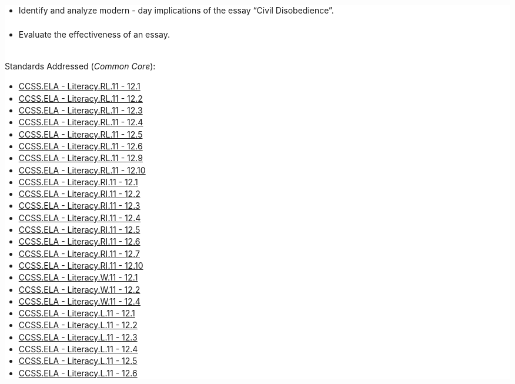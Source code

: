 -   Identify and analyze modern - day implications of the essay “Civil
    Disobedience”.   
      
-   Evaluate the effectiveness of an essay.

   
 Standards Addressed (*Common Core*):  
-   [CCSS.ELA - Literacy.RL.11 -
    12.1](http://www.corestandards.org/ELA-Literacy/RL/11-12/1)
-   [CCSS.ELA - Literacy.RL.11 -
    12.2](http://www.corestandards.org/ELA-Literacy/RL/11-12/2)
-   [CCSS.ELA - Literacy.RL.11 -
    12.3](http://www.corestandards.org/ELA-Literacy/RL/11-12/3)
-   [CCSS.ELA - Literacy.RL.11 -
    12.4](http://www.corestandards.org/ELA-Literacy/RL/11-12/4)
-   [CCSS.ELA - Literacy.RL.11 -
    12.5](http://www.corestandards.org/ELA-Literacy/RL/11-12/5)
-   [CCSS.ELA - Literacy.RL.11 -
    12.6](http://www.corestandards.org/ELA-Literacy/RL/11-12/6)
-   [CCSS.ELA - Literacy.RL.11 -
    12.9](http://www.corestandards.org/ELA-Literacy/RL/11-12/9)
-   [CCSS.ELA - Literacy.RL.11 -
    12.10](http://www.corestandards.org/ELA-Literacy/RL/11-12/10)
-   [CCSS.ELA - Literacy.RI.11 -
    12.1](http://www.corestandards.org/ELA-Literacy/RI/11-12/1)
-   [CCSS.ELA - Literacy.RI.11 -
    12.2](http://www.corestandards.org/ELA-Literacy/RI/11-12/2)
-   [CCSS.ELA - Literacy.RI.11 -
    12.3](http://www.corestandards.org/ELA-Literacy/RI/11-12/3)
-   [CCSS.ELA - Literacy.RI.11 -
    12.4](http://www.corestandards.org/ELA-Literacy/RI/11-12/4)
-   [CCSS.ELA - Literacy.RI.11 -
    12.5](http://www.corestandards.org/ELA-Literacy/RI/11-12/5)
-   [CCSS.ELA - Literacy.RI.11 -
    12.6](http://www.corestandards.org/ELA-Literacy/RI/11-12/6)
-   [CCSS.ELA - Literacy.RI.11 -
    12.7](http://www.corestandards.org/ELA-Literacy/RI/11-12/7)
-   [CCSS.ELA - Literacy.RI.11 -
    12.10](http://www.corestandards.org/ELA-Literacy/RI/11-12/10)
-   [CCSS.ELA - Literacy.W.11 -
    12.1](http://www.corestandards.org/ELA-Literacy/W/11-12/1)
-   [CCSS.ELA - Literacy.W.11 -
    12.2](http://www.corestandards.org/ELA-Literacy/W/11-12/2/)
-   [CCSS.ELA - Literacy.W.11 -
    12.4](http://www.corestandards.org/ELA-Literacy/W/11-12/4)
-   [CCSS.ELA - Literacy.L.11 -
    12.1](http://www.corestandards.org/ELA-Literacy/L/11-12/1)
-   [CCSS.ELA - Literacy.L.11 -
    12.2](http://www.corestandards.org/ELA-Literacy/L/11-12/2)
-   [CCSS.ELA - Literacy.L.11 -
    12.3](http://www.corestandards.org/ELA-Literacy/L/11-12/3)
-   [CCSS.ELA - Literacy.L.11 -
    12.4](http://www.corestandards.org/ELA-Literacy/L/11-12/4)
-   [CCSS.ELA - Literacy.L.11 -
    12.5](http://www.corestandards.org/ELA-Literacy/L/11-12/5)
-   [CCSS.ELA - Literacy.L.11 -
    12.6](http://www.corestandards.org/ELA-Literacy/L/11-12/6)
